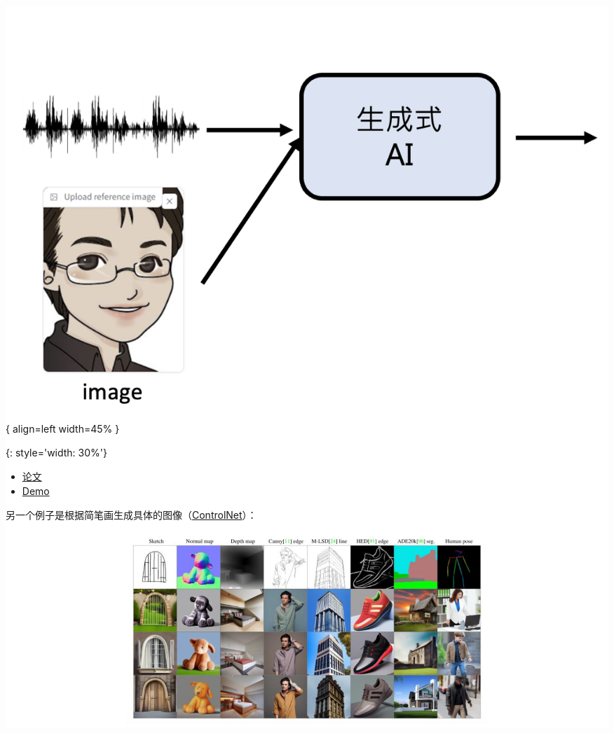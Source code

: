 ![](images/lec9/7.png){ align=left width=45% }

![type:video](images/lec9/8.mp4){: style='width: 30%'}

- [论文](https://arxiv.org/abs/2403.17694)
- [Demo](https://huggingface.co/spaces/ZJYang/AniPortrait_official)

另一个例子是根据简笔画生成具体的图像（[ControlNet](https://arxiv.org/abs/2302.05543)）：

<div style="text-align: center">
    <img src="images/lec9/9.png" width=60%/>
</div>